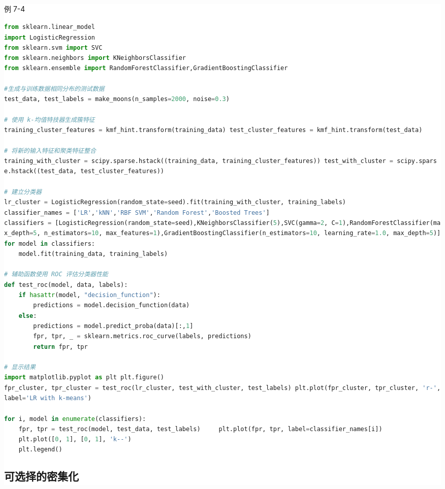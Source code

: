 例 7-4

```python
from sklearn.linear_model 
import LogisticRegression 
from sklearn.svm import SVC 
from sklearn.neighbors import KNeighborsClassifier 
from sklearn.ensemble import RandomForestClassifier,GradientBoostingClassifier 
 
#生成与训练数据相同分布的测试数据 
test_data, test_labels = make_moons(n_samples=2000, noise=0.3) 
 
# 使用 k-均值特技器生成簇特征
training_cluster_features = kmf_hint.transform(training_data) test_cluster_features = kmf_hint.transform(test_data) 
 
# 将新的输入特征和聚类特征整合
training_with_cluster = scipy.sparse.hstack((training_data, training_cluster_features)) test_with_cluster = scipy.sparse.hstack((test_data, test_cluster_features)) 
 
# 建立分类器 
lr_cluster = LogisticRegression(random_state=seed).fit(training_with_cluster, training_labels) 
classifier_names = ['LR','kNN','RBF SVM','Random Forest','Boosted Trees'] 
classifiers = [LogisticRegression(random_state=seed),KNeighborsClassifier(5),SVC(gamma=2, C=1),RandomForestClassifier(max_depth=5, n_estimators=10, max_features=1),GradientBoostingClassifier(n_estimators=10, learning_rate=1.0, max_depth=5)] 
for model in classifiers:     
    model.fit(training_data, training_labels) 
 
# 辅助函数使用 ROC 评估分类器性能
def test_roc(model, data, labels): 
    if hasattr(model, "decision_function"):         
        predictions = model.decision_function(data)     
    else:         
        predictions = model.predict_proba(data)[:,1]     
        fpr, tpr, _ = sklearn.metrics.roc_curve(labels, predictions)     
        return fpr, tpr 
 
# 显示结果 
import matplotlib.pyplot as plt plt.figure() 
fpr_cluster, tpr_cluster = test_roc(lr_cluster, test_with_cluster, test_labels) plt.plot(fpr_cluster, tpr_cluster, 'r-', label='LR with k-means') 
 
for i, model in enumerate(classifiers):     
    fpr, tpr = test_roc(model, test_data, test_labels)     plt.plot(fpr, tpr, label=classifier_names[i])      
    plt.plot([0, 1], [0, 1], 'k--') 
    plt.legend() 
```

## 可选择的密集化
